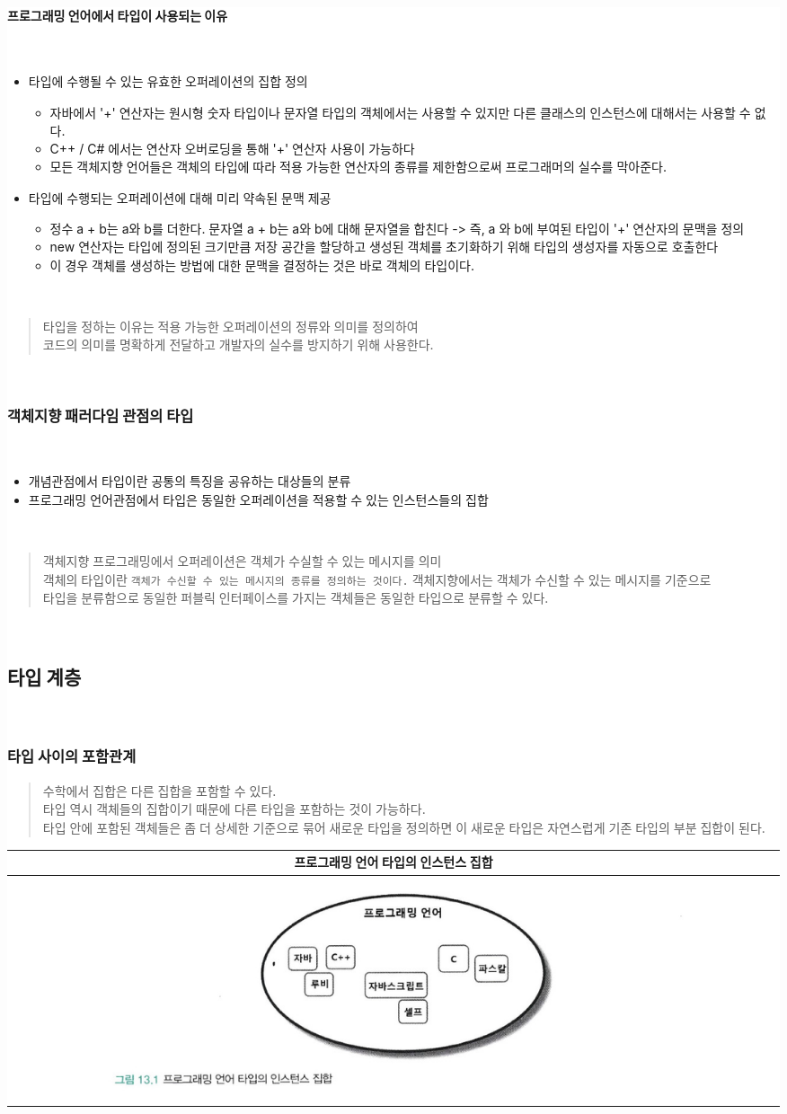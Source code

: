 #### 프로그래밍 언어에서 타입이 사용되는 이유

</br>

- 타입에 수행될 수 있는 유효한 오퍼레이션의 집합 정의

  - 자바에서 '+' 연산자는 원시형 숫자 타입이나 문자열 타입의 객체에서는 사용할 수 있지만 다른 클래스의 인스턴스에 대해서는 사용할 수 없다.
  - C++ / C# 에서는 연산자 오버로딩을 통해 '+' 연산자 사용이 가능하다
  - 모든 객체지향 언어들은 객체의 타입에 따라 적용 가능한 연산자의 종류를 제한함으로써 프로그래머의 실수를 막아준다.

- 타입에 수행되는 오퍼레이션에 대해 미리 약속된 문맥 제공
  - 정수 a + b는 a와 b를 더한다. 문자열 a + b는 a와 b에 대해 문자열을 합친다 -> 즉, a 와 b에 부여된 타입이 '+' 연산자의 문맥을 정의
  - new 연산자는 타입에 정의된 크기만큼 저장 공간을 할당하고 생성된 객체를 초기화하기 위해 타입의 생성자를 자동으로 호출한다
  - 이 경우 객체를 생성하는 방법에 대한 문맥을 결정하는 것은 바로 객체의 타입이다.

</br>

> 타입을 정하는 이유는 적용 가능한 오퍼레이션의 정류와 의미를 정의하여  
> 코드의 의미를 명확하게 전달하고 개발자의 실수를 방지하기 위해 사용한다.

</br>

### 객체지향 패러다임 관점의 타입

</br>

- 개념관점에서 타입이란 공통의 특징을 공유하는 대상들의 분류
- 프로그래밍 언어관점에서 타입은 동일한 오퍼레이션을 적용할 수 있는 인스턴스들의 집합

</br>

> 객체지향 프로그래밍에서 오퍼레이션은 객체가 수실할 수 있는 메시지를 의미  
> 객체의 타입이란 `객체가 수신할 수 있는 메시지의 종류를 정의하는 것이다.`
> 객체지향에서는 객체가 수신할 수 있는 메시지를 기준으로  
> 타입을 분류함으로 동일한 퍼블릭 인터페이스를 가지는 객체들은 동일한 타입으로 분류할 수 있다.

</br>

## 타입 계층

</br>

### 타입 사이의 포함관계

> 수학에서 집합은 다른 집합을 포함할 수 있다.  
> 타입 역시 객체들의 집합이기 때문에 다른 타입을 포함하는 것이 가능하다.  
> 타입 안에 포함된 객체들은 좀 더 상세한 기준으로 묶어 새로운 타입을 정의하면 이 새로운 타입은 자연스럽게 기존 타입의 부분 집합이 된다.

|              프로그래밍 언어 타입의 인스턴스 집합               |
| :-------------------------------------------------------------: |
| ![프로그래밍 언어 타입의 인스턴스 집합](../res/_13_type_1.jpeg) |
